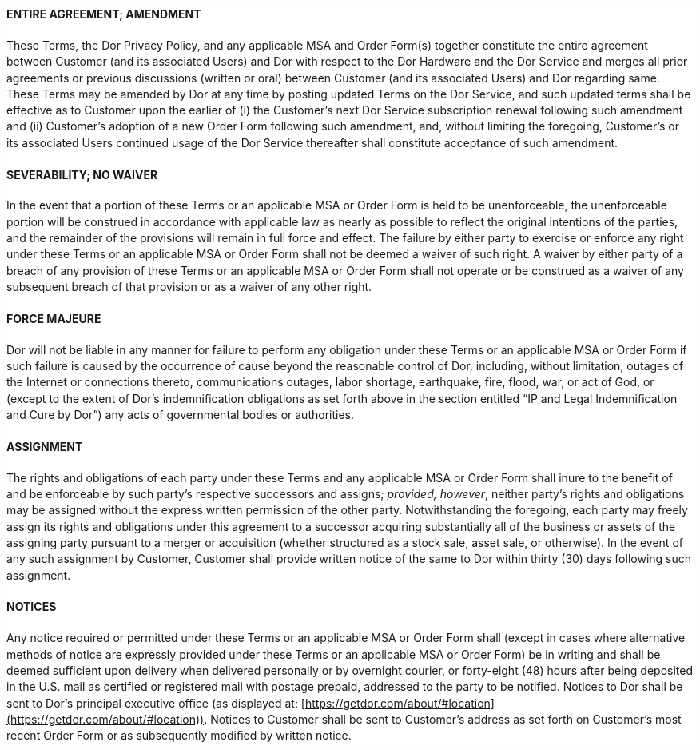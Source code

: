 #### ENTIRE AGREEMENT; AMENDMENT

These Terms, the Dor Privacy Policy, and any applicable MSA and Order Form(s) together constitute the entire agreement between Customer (and its associated Users) and Dor with respect to the Dor Hardware and the Dor Service and merges all prior agreements or previous discussions (written or oral) between Customer (and its associated Users) and Dor regarding same. These Terms may be amended by Dor at any time by posting updated Terms on the Dor Service, and such updated terms shall be effective as to Customer upon the earlier of (i) the Customer’s next Dor Service subscription renewal following such amendment and (ii) Customer’s adoption of a new Order Form following such amendment, and, without limiting the foregoing, Customer’s or its associated Users continued usage of the Dor Service thereafter shall constitute acceptance of such amendment.

#### SEVERABILITY; NO WAIVER

In the event that a portion of these Terms or an applicable MSA or Order Form is held to be unenforceable, the unenforceable portion will be construed in accordance with applicable law as nearly as possible to reflect the original intentions of the parties, and the remainder of the provisions will remain in full force and effect. The failure by either party to exercise or enforce any right under these Terms or an applicable MSA or Order Form shall not be deemed a waiver of such right. A waiver by either party of a breach of any provision of these Terms or an applicable MSA or Order Form shall not operate or be construed as a waiver of any subsequent breach of that provision or as a waiver of any other right.

#### FORCE MAJEURE

Dor will not be liable in any manner for failure to perform any obligation under these Terms or an applicable MSA or Order Form if such failure is caused by the occurrence of cause beyond the reasonable control of Dor, including, without limitation, outages of the Internet or connections thereto, communications outages, labor shortage, earthquake, fire, flood, war, or act of God, or (except to the extent of Dor’s indemnification obligations as set forth above in the section entitled “IP and Legal Indemnification and Cure by Dor”) any acts of governmental bodies or authorities.

#### ASSIGNMENT

The rights and obligations of each party under these Terms and any applicable MSA or Order Form shall inure to the benefit of and be enforceable by such party’s respective successors and assigns; _provided, however_, neither party’s rights and obligations may be assigned without the express written permission of the other party. Notwithstanding the foregoing, each party may freely assign its rights and obligations under this agreement to a successor acquiring substantially all of the business or assets of the assigning party pursuant to a merger or acquisition (whether structured as a stock sale, asset sale, or otherwise). In the event of any such assignment by Customer, Customer shall provide written notice of the same to Dor within thirty (30) days following such assignment.

#### NOTICES

Any notice required or permitted under these Terms or an applicable MSA or Order Form shall (except in cases where alternative methods of notice are expressly provided under these Terms or an applicable MSA or Order Form) be in writing and shall be deemed sufficient upon delivery when delivered personally or by overnight courier, or forty-eight (48) hours after being deposited in the U.S. mail as certified or registered mail with postage prepaid, addressed to the party to be notified. Notices to Dor shall be sent to Dor’s principal executive office (as displayed at: [https://getdor.com/about/#location](https://getdor.com/about/#location)). Notices to Customer shall be sent to Customer’s address as set forth on Customer’s most recent Order Form or as subsequently modified by written notice.
